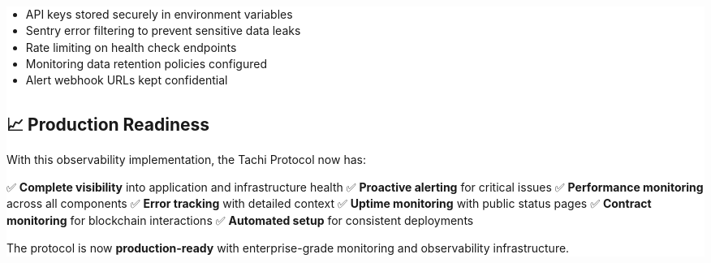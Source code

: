 - API keys stored securely in environment variables
- Sentry error filtering to prevent sensitive data leaks
- Rate limiting on health check endpoints
- Monitoring data retention policies configured
- Alert webhook URLs kept confidential

## 📈 Production Readiness

With this observability implementation, the Tachi Protocol now has:

✅ **Complete visibility** into application and infrastructure health
✅ **Proactive alerting** for critical issues
✅ **Performance monitoring** across all components
✅ **Error tracking** with detailed context
✅ **Uptime monitoring** with public status pages
✅ **Contract monitoring** for blockchain interactions
✅ **Automated setup** for consistent deployments

The protocol is now **production-ready** with enterprise-grade monitoring and observability infrastructure.
